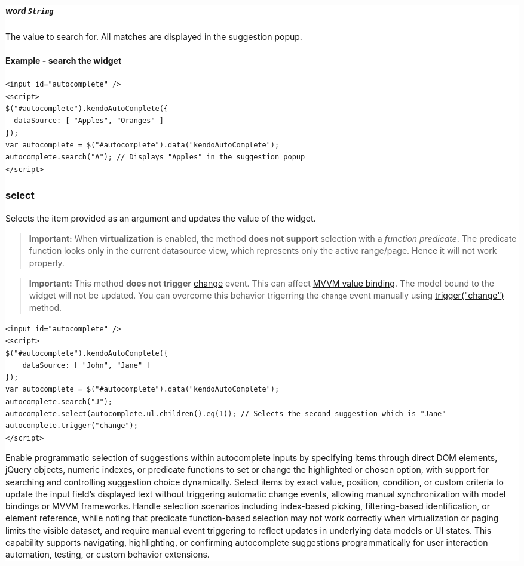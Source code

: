 ##### word `String`

The value to search for. All matches are displayed in the suggestion popup.

#### Example - search the widget

    <input id="autocomplete" />
    <script>
    $("#autocomplete").kendoAutoComplete({
      dataSource: [ "Apples", "Oranges" ]
    });
    var autocomplete = $("#autocomplete").data("kendoAutoComplete");
    autocomplete.search("A"); // Displays "Apples" in the suggestion popup
    </script>

### select

Selects the item provided as an argument and updates the value of the widget.

> **Important:** When **virtualization** is enabled, the method **does not support** selection with a *function predicate*. The predicate function looks only
in the current datasource view, which represents only the active range/page. Hence it will not work properly.

> **Important:** This method **does not trigger** [change](/api/javascript/ui/autocomplete/events/change) event.
This can affect [MVVM value binding](/framework/mvvm/bindings/value). The model bound to the widget will not be updated.
You can overcome this behavior trigerring the `change` event manually using [trigger("change")](/api/javascript/observable/methods/trigger) method.

    <input id="autocomplete" />
    <script>
    $("#autocomplete").kendoAutoComplete({
        dataSource: [ "John", "Jane" ]
	});
    var autocomplete = $("#autocomplete").data("kendoAutoComplete");
    autocomplete.search("J");
    autocomplete.select(autocomplete.ul.children().eq(1)); // Selects the second suggestion which is "Jane"
    autocomplete.trigger("change");
    </script>



<div class="meta-api-description">
Enable programmatic selection of suggestions within autocomplete inputs by specifying items through direct DOM elements, jQuery objects, numeric indexes, or predicate functions to set or change the highlighted or chosen option, with support for searching and controlling suggestion choice dynamically. Select items by exact value, position, condition, or custom criteria to update the input field’s displayed text without triggering automatic change events, allowing manual synchronization with model bindings or MVVM frameworks. Handle selection scenarios including index-based picking, filtering-based identification, or element reference, while noting that predicate function-based selection may not work correctly when virtualization or paging limits the visible dataset, and require manual event triggering to reflect updates in underlying data models or UI states. This capability supports navigating, highlighting, or confirming autocomplete suggestions programmatically for user interaction automation, testing, or custom behavior extensions.
</div>
